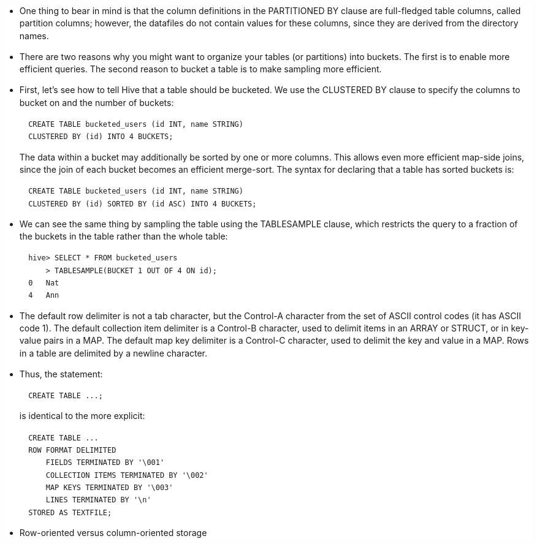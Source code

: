 - One thing to bear in mind is that the column definitions in the PARTITIONED BY clause are full-fledged table columns, called partition columns; however, the datafiles do not contain values for these columns, since they are derived from the directory names.

- There are two reasons why you might want to organize your tables (or partitions) into buckets. The first is to enable more efficient queries. The second reason to bucket a table is to make sampling more efficient.

- First, let’s see how to tell Hive that a table should be bucketed. We use the CLUSTERED BY clause to specify the columns to bucket on and the number of buckets:

		CREATE TABLE bucketed_users (id INT, name STRING)
		CLUSTERED BY (id) INTO 4 BUCKETS;

	The data within a bucket may additionally be sorted by one or more columns. This allows even more efficient map-side joins, since the join of each bucket becomes an efficient merge-sort. The syntax for declaring that a table has sorted buckets is:

		CREATE TABLE bucketed_users (id INT, name STRING)
		CLUSTERED BY (id) SORTED BY (id ASC) INTO 4 BUCKETS;

- We can see the same thing by sampling the table using the TABLESAMPLE clause, which restricts the query to a fraction of the buckets in the table rather than the whole table:

		hive> SELECT * FROM bucketed_users
			> TABLESAMPLE(BUCKET 1 OUT OF 4 ON id);
		0	Nat
		4	Ann

- The default row delimiter is not a tab character, but the Control-A character from the set of ASCII control codes (it has ASCII code 1). The default collection item delimiter is a Control-B character, used to delimit items in an ARRAY or STRUCT, or in key-value pairs in a MAP. The default map key delimiter is a Control-C character, used to delimit the key and value in a MAP. Rows in a table are delimited by a newline character.

- Thus, the statement:

		CREATE TABLE ...;

	is identical to the more explicit:

		CREATE TABLE ...
		ROW FORMAT DELIMITED
			FIELDS TERMINATED BY '\001'
			COLLECTION ITEMS TERMINATED BY '\002'
			MAP KEYS TERMINATED BY '\003'
			LINES TERMINATED BY '\n'
		STORED AS TEXTFILE;

- Row-oriented versus column-oriented storage  